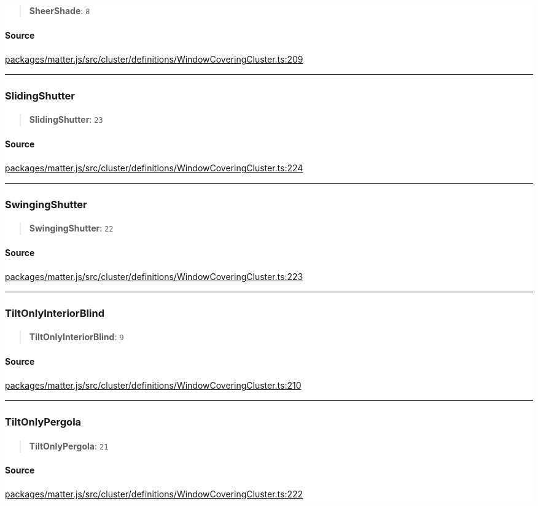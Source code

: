 > **SheerShade**: `8`

#### Source

[packages/matter.js/src/cluster/definitions/WindowCoveringCluster.ts:209](https://github.com/project-chip/matter.js/blob/7a8cbb56b87d4ccf34bec5a9a95ab40a1711324f/packages/matter.js/src/cluster/definitions/WindowCoveringCluster.ts#L209)

***

### SlidingShutter

> **SlidingShutter**: `23`

#### Source

[packages/matter.js/src/cluster/definitions/WindowCoveringCluster.ts:224](https://github.com/project-chip/matter.js/blob/7a8cbb56b87d4ccf34bec5a9a95ab40a1711324f/packages/matter.js/src/cluster/definitions/WindowCoveringCluster.ts#L224)

***

### SwingingShutter

> **SwingingShutter**: `22`

#### Source

[packages/matter.js/src/cluster/definitions/WindowCoveringCluster.ts:223](https://github.com/project-chip/matter.js/blob/7a8cbb56b87d4ccf34bec5a9a95ab40a1711324f/packages/matter.js/src/cluster/definitions/WindowCoveringCluster.ts#L223)

***

### TiltOnlyInteriorBlind

> **TiltOnlyInteriorBlind**: `9`

#### Source

[packages/matter.js/src/cluster/definitions/WindowCoveringCluster.ts:210](https://github.com/project-chip/matter.js/blob/7a8cbb56b87d4ccf34bec5a9a95ab40a1711324f/packages/matter.js/src/cluster/definitions/WindowCoveringCluster.ts#L210)

***

### TiltOnlyPergola

> **TiltOnlyPergola**: `21`

#### Source

[packages/matter.js/src/cluster/definitions/WindowCoveringCluster.ts:222](https://github.com/project-chip/matter.js/blob/7a8cbb56b87d4ccf34bec5a9a95ab40a1711324f/packages/matter.js/src/cluster/definitions/WindowCoveringCluster.ts#L222)
